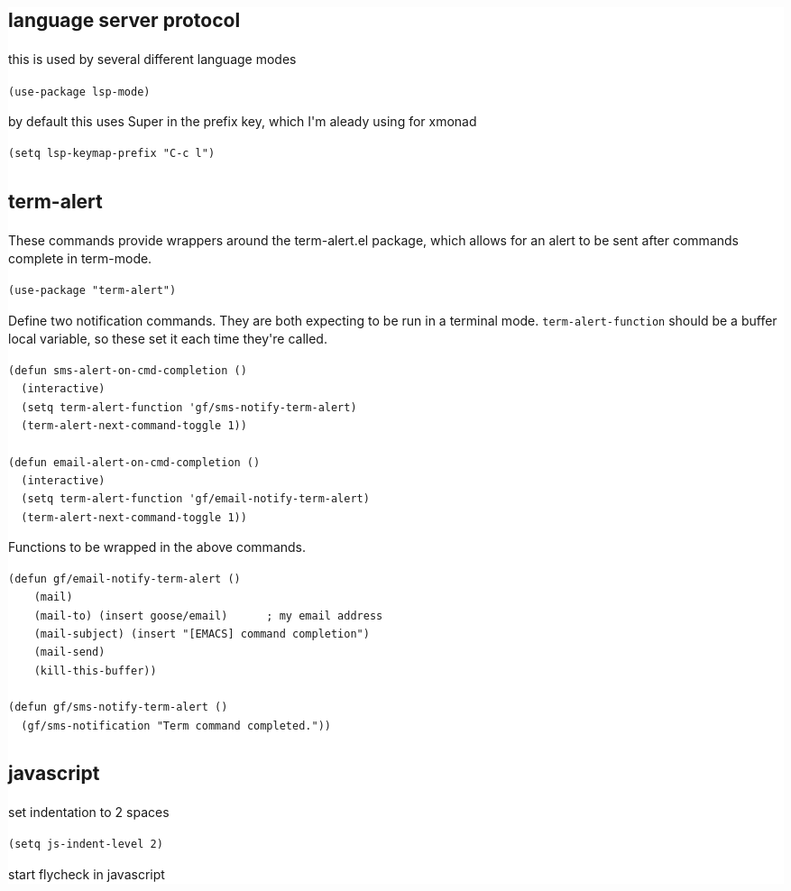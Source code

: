 ## language server protocol

this is used by several different language modes

    (use-package lsp-mode)

by default this uses Super in the prefix key, which I'm aleady using
for xmonad

    (setq lsp-keymap-prefix "C-c l")


<a id="org1860d84"></a>

## term-alert

These commands provide wrappers around the term-alert.el package,
which allows for an alert to be sent after commands complete in term-mode.

    (use-package "term-alert")

Define two notification commands. They are both expecting to be run in
a terminal mode. `term-alert-function` should be a buffer local
variable, so these set it each time they're called.

    (defun sms-alert-on-cmd-completion ()
      (interactive)
      (setq term-alert-function 'gf/sms-notify-term-alert)
      (term-alert-next-command-toggle 1))

    (defun email-alert-on-cmd-completion ()
      (interactive)
      (setq term-alert-function 'gf/email-notify-term-alert)
      (term-alert-next-command-toggle 1))

Functions to be wrapped in the above commands.

    (defun gf/email-notify-term-alert ()
        (mail)
        (mail-to) (insert goose/email)      ; my email address
        (mail-subject) (insert "[EMACS] command completion")
        (mail-send)
        (kill-this-buffer))

    (defun gf/sms-notify-term-alert ()
      (gf/sms-notification "Term command completed."))


<a id="org33d4496"></a>

## javascript

set indentation to 2 spaces

    (setq js-indent-level 2)

start flycheck in javascript
